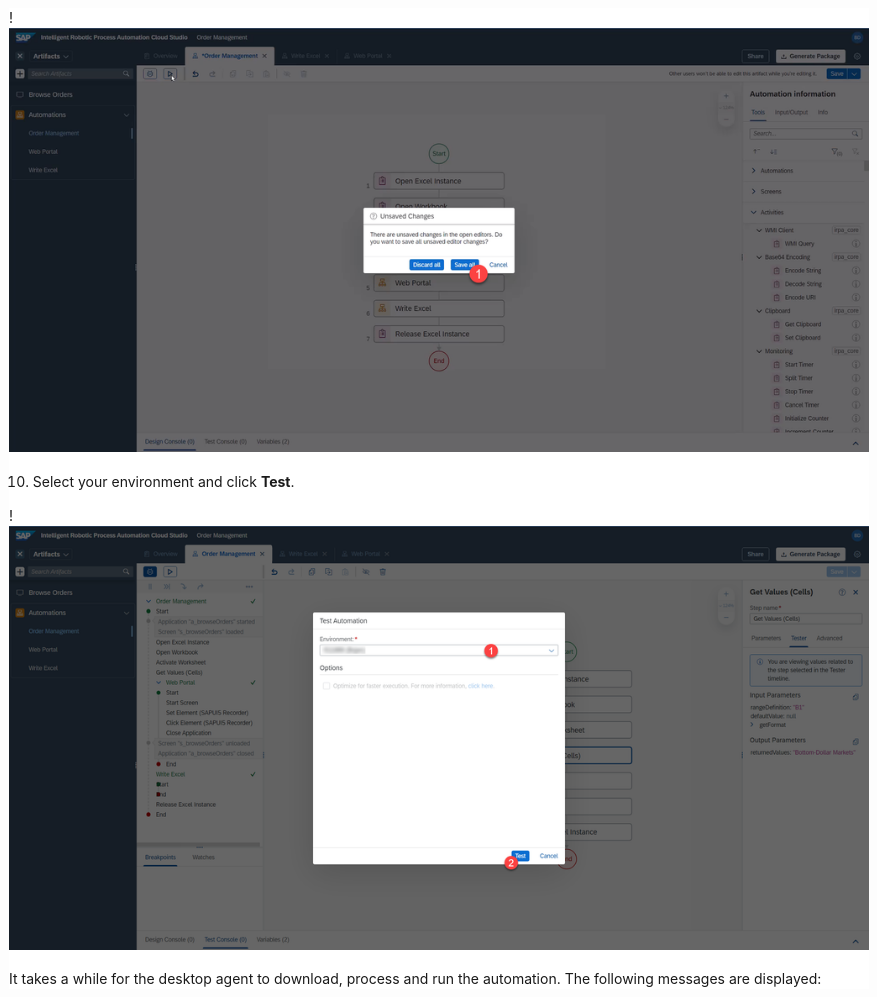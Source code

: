!![022](images/022.png)

10. Select your environment and click **Test**.

!![023](images/023.png)

It takes a while for the desktop agent to download, process and run the automation. The following messages are displayed:
